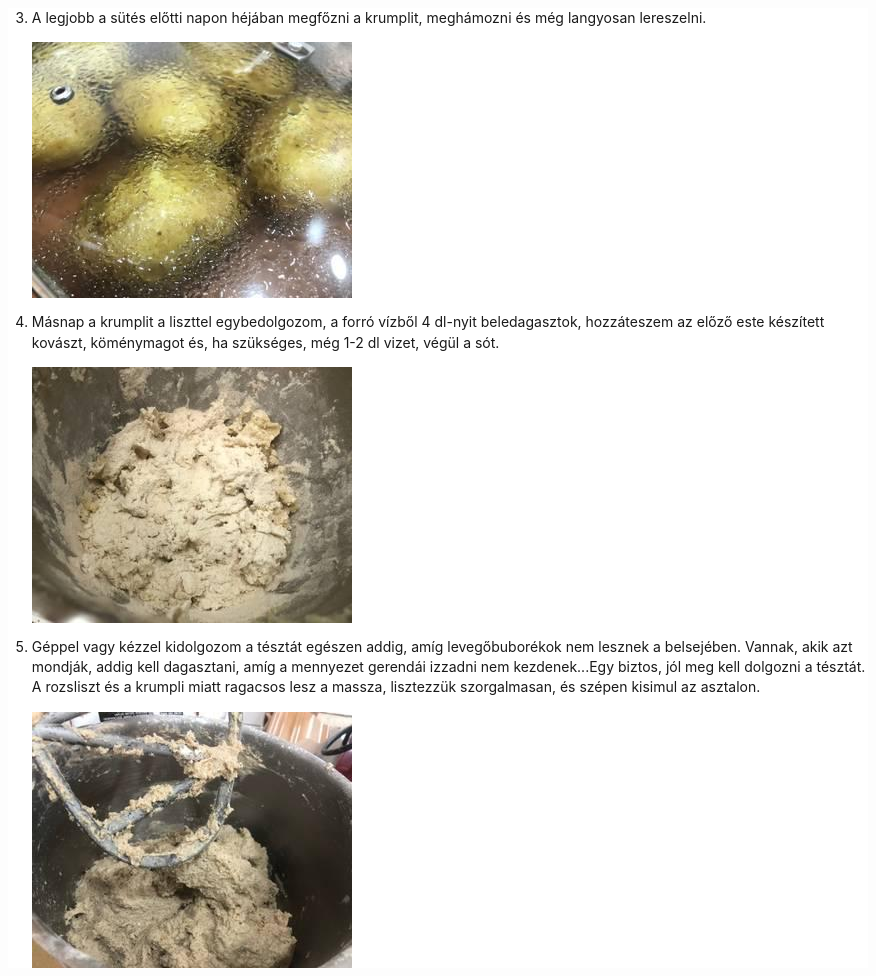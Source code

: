 3. A legjobb a sütés előtti napon héjában megfőzni a krumplit, meghámozni és még langyosan lereszelni.
 
    <p><img width="320" height="256" align="left" src="/img/full/c952d8edede9b7e6ec4f409af7795cc7e534604d.jpg"/></p><div style="clear: both"/>

4. Másnap a krumplit a liszttel egybedolgozom, a forró vízből 4 dl-nyit beledagasztok, hozzáteszem az előző este készített kovászt, köménymagot és, ha szükséges, még 1-2 dl vizet, végül a sót.
 
    <p><img width="320" height="256" align="left" src="/img/full/72915e973adde534c09d7a92df3fdcf8c368bac3.jpg"/></p><div style="clear: both"/>

5. Géppel vagy kézzel kidolgozom a tésztát egészen addig, amíg levegőbuborékok nem lesznek a belsejében. Vannak, akik azt mondják, addig kell dagasztani, amíg a mennyezet gerendái izzadni nem kezdenek...Egy biztos, jól meg kell dolgozni a tésztát. A rozsliszt és a krumpli miatt ragacsos lesz a massza, lisztezzük szorgalmasan, és szépen kisimul az asztalon.
 
    <p><img width="320" height="256" align="left" src="/img/full/7e86e2a07abcb4d075907a031a9e39c865d1f0e8.jpg"/></p><div style="clear: both"/>

